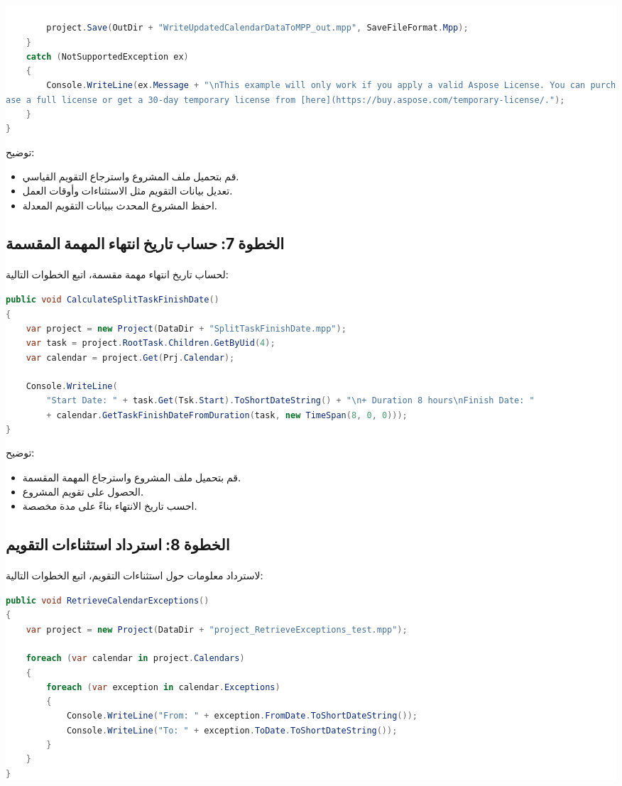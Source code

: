 ```csharp

        project.Save(OutDir + "WriteUpdatedCalendarDataToMPP_out.mpp", SaveFileFormat.Mpp);
    }
    catch (NotSupportedException ex)
    {
        Console.WriteLine(ex.Message + "\nThis example will only work if you apply a valid Aspose License. You can purchase a full license or get a 30-day temporary license from [here](https://buy.aspose.com/temporary-license/.");
    }
}
```

توضيح:
- قم بتحميل ملف المشروع واسترجاع التقويم القياسي.
- تعديل بيانات التقويم مثل الاستثناءات وأوقات العمل.
- احفظ المشروع المحدث ببيانات التقويم المعدلة.

## الخطوة 7: حساب تاريخ انتهاء المهمة المقسمة

لحساب تاريخ انتهاء مهمة مقسمة، اتبع الخطوات التالية:

```csharp
public void CalculateSplitTaskFinishDate()
{
    var project = new Project(DataDir + "SplitTaskFinishDate.mpp");
    var task = project.RootTask.Children.GetByUid(4);
    var calendar = project.Get(Prj.Calendar);

    Console.WriteLine(
        "Start Date: " + task.Get(Tsk.Start).ToShortDateString() + "\n+ Duration 8 hours\nFinish Date: "
        + calendar.GetTaskFinishDateFromDuration(task, new TimeSpan(8, 0, 0)));
}
```

توضيح:
- قم بتحميل ملف المشروع واسترجاع المهمة المقسمة.
- الحصول على تقويم المشروع.
- احسب تاريخ الانتهاء بناءً على مدة مخصصة.

## الخطوة 8: استرداد استثناءات التقويم

لاسترداد معلومات حول استثناءات التقويم، اتبع الخطوات التالية:

```csharp
public void RetrieveCalendarExceptions()
{
    var project = new Project(DataDir + "project_RetrieveExceptions_test.mpp");

    foreach (var calendar in project.Calendars)
    {
        foreach (var exception in calendar.Exceptions)
        {
            Console.WriteLine("From: " + exception.FromDate.ToShortDateString());
            Console.WriteLine("To: " + exception.ToDate.ToShortDateString());
        }
    }
}
```
